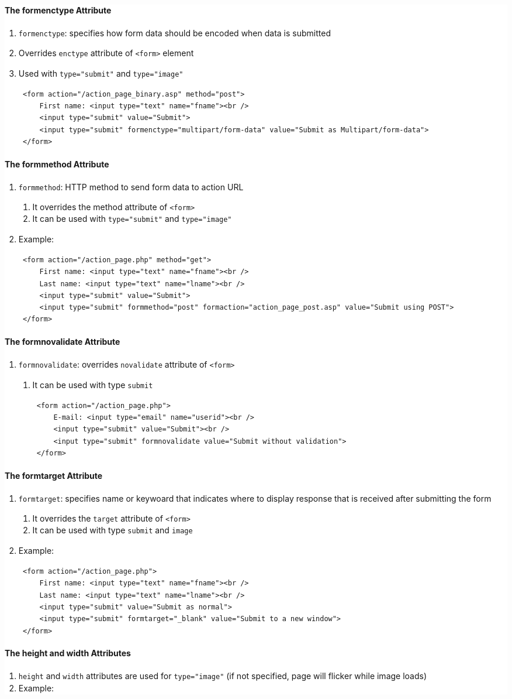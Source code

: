 #### The formenctype Attribute ####
1. `formenctype`: specifies how form data should be encoded when data is submitted
2. Overrides `enctype` attribute of `<form>` element
3. Used with `type="submit"` and `type="image"`

		<form action="/action_page_binary.asp" method="post">
			First name: <input type="text" name="fname"><br />
			<input type="submit" value="Submit">
			<input type="submit" formenctype="multipart/form-data" value="Submit as Multipart/form-data">
		</form>

#### The formmethod Attribute ####
1. `formmethod`: HTTP method to send form data to action URL
	1. It overrides the method attribute of `<form>`
	2. It can be used with `type="submit"` and `type="image"`
2. Example:

		<form action="/action_page.php" method="get">
			First name: <input type="text" name="fname"><br />
			Last name: <input type="text" name="lname"><br />
			<input type="submit" value="Submit">
			<input type="submit" formmethod="post" formaction="action_page_post.asp" value="Submit using POST">
		</form>

#### The formnovalidate Attribute ####
1. `formnovalidate`: overrides `novalidate` attribute of `<form>`
	1. It can be used with type `submit`

			<form action="/action_page.php">
				E-mail: <input type="email" name="userid"><br />
				<input type="submit" value="Submit"><br />
				<input type="submit" formnovalidate value="Submit without validation">
			</form>

#### The formtarget Attribute ####
1. `formtarget`: specifies name or keywoard that indicates where to display response that is received after submitting the form
	1. It overrides the `target` attribute of `<form>`
	2. It can be used with type `submit` and `image`
2. Example:

		<form action="/action_page.php">
			First name: <input type="text" name="fname"><br />
			Last name: <input type="text" name="lname"><br />
			<input type="submit" value="Submit as normal">
			<input type="submit" formtarget="_blank" value="Submit to a new window">
		</form>

#### The height and width Attributes ####
1. `height` and `width` attributes are used for `type="image"` (if not specified, page will flicker while image loads)
2. Example:

